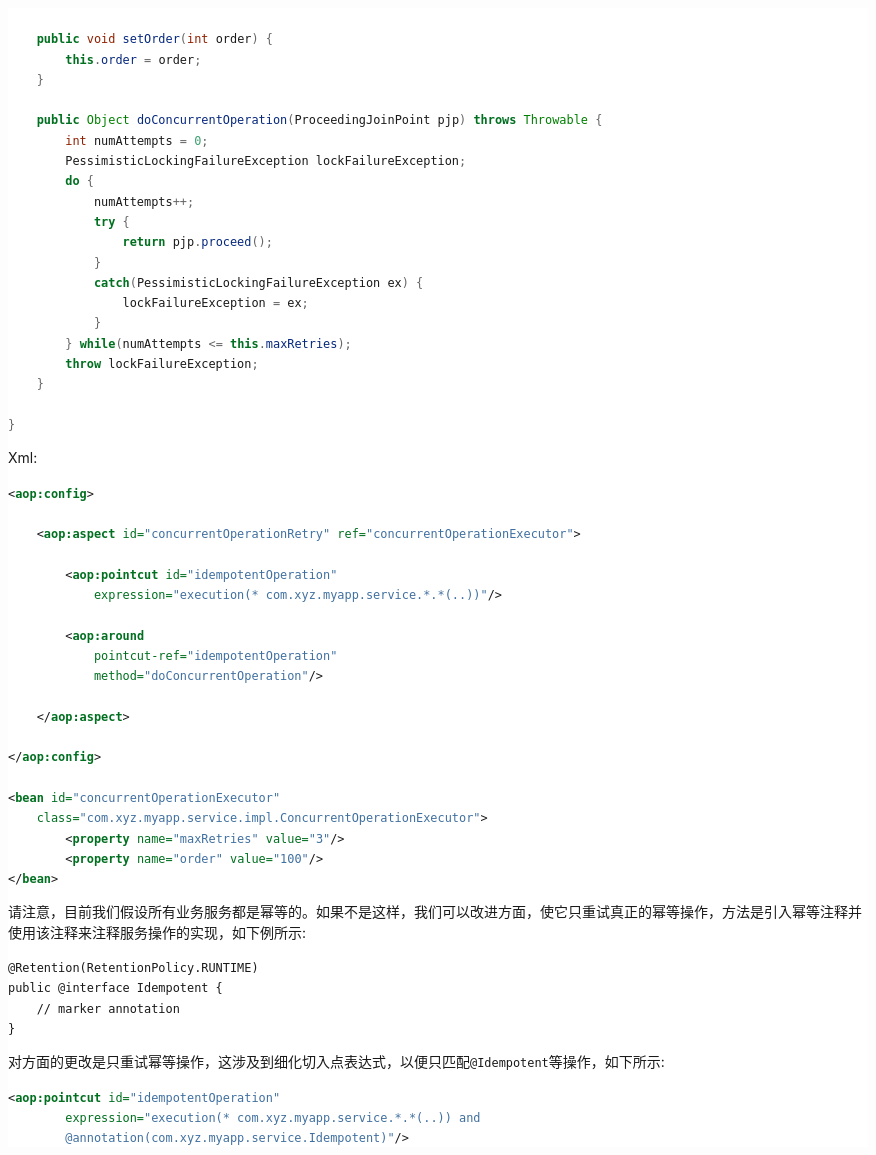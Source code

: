 ```java

    public void setOrder(int order) {
        this.order = order;
    }

    public Object doConcurrentOperation(ProceedingJoinPoint pjp) throws Throwable {
        int numAttempts = 0;
        PessimisticLockingFailureException lockFailureException;
        do {
            numAttempts++;
            try {
                return pjp.proceed();
            }
            catch(PessimisticLockingFailureException ex) {
                lockFailureException = ex;
            }
        } while(numAttempts <= this.maxRetries);
        throw lockFailureException;
    }

}
```

Xml:

```xml
<aop:config>

    <aop:aspect id="concurrentOperationRetry" ref="concurrentOperationExecutor">

        <aop:pointcut id="idempotentOperation"
            expression="execution(* com.xyz.myapp.service.*.*(..))"/>

        <aop:around
            pointcut-ref="idempotentOperation"
            method="doConcurrentOperation"/>

    </aop:aspect>

</aop:config>

<bean id="concurrentOperationExecutor"
    class="com.xyz.myapp.service.impl.ConcurrentOperationExecutor">
        <property name="maxRetries" value="3"/>
        <property name="order" value="100"/>
</bean>
```

请注意，目前我们假设所有业务服务都是幂等的。如果不是这样，我们可以改进方面，使它只重试真正的幂等操作，方法是引入幂等注释并使用该注释来注释服务操作的实现，如下例所示:

```
@Retention(RetentionPolicy.RUNTIME)
public @interface Idempotent {
    // marker annotation
}
```

对方面的更改是只重试幂等操作，这涉及到细化切入点表达式，以便只匹配`@Idempotent`等操作，如下所示:

```xml
<aop:pointcut id="idempotentOperation"
        expression="execution(* com.xyz.myapp.service.*.*(..)) and
        @annotation(com.xyz.myapp.service.Idempotent)"/>
```

